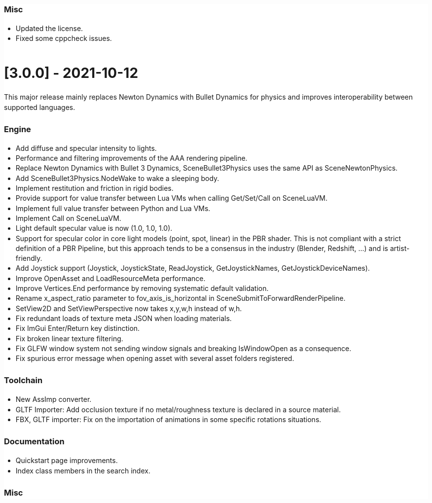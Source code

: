 ### Misc

- Updated the license.
- Fixed some cppcheck issues. 

# [3.0.0] - 2021-10-12

This major release mainly replaces Newton Dynamics with Bullet Dynamics for physics and improves interoperability between supported languages.

### Engine

- Add diffuse and specular intensity to lights.
- Performance and filtering improvements of the AAA rendering pipeline.
- Replace Newton Dynamics with Bullet 3 Dynamics, SceneBullet3Physics uses the same API as SceneNewtonPhysics.
- Add SceneBullet3Physics.NodeWake to wake a sleeping body.
- Implement restitution and friction in rigid bodies.
- Provide support for value transfer between Lua VMs when calling Get/Set/Call on SceneLuaVM.
- Implement full value transfer between Python and Lua VMs.
- Implement Call on SceneLuaVM.
- Light default specular value is now (1.0, 1.0, 1.0).
- Support for specular color in core light models (point, spot, linear) in the PBR shader.
  This is not compliant with a strict definition of a PBR Pipeline, but this approach tends to be a consensus in the industry (Blender, Redshift, ...) and is artist-friendly.
- Add Joystick support (Joystick, JoystickState, ReadJoystick, GetJoystickNames, GetJoystickDeviceNames).
- Improve OpenAsset and LoadResourceMeta performance.
- Improve Vertices.End performance by removing systematic default validation.
- Rename x_aspect_ratio parameter to fov_axis_is_horizontal in SceneSubmitToForwardRenderPipeline.
- SetView2D and SetViewPerspective now takes x,y,w,h instead of w,h.
- Fix redundant loads of texture meta JSON when loading materials.
- Fix ImGui Enter/Return key distinction.
- Fix broken linear texture filtering.
- Fix GLFW window system not sending window signals and breaking IsWindowOpen as a consequence.
- Fix spurious error message when opening asset with several asset folders registered.

### Toolchain

- New AssImp converter.
- GLTF Importer: Add occlusion texture if no metal/roughness texture is declared in a source material.
- FBX, GLTF importer: Fix on the importation of animations in some specific rotations situations.

### Documentation

- Quickstart page improvements.
- Index class members in the search index.

### Misc
